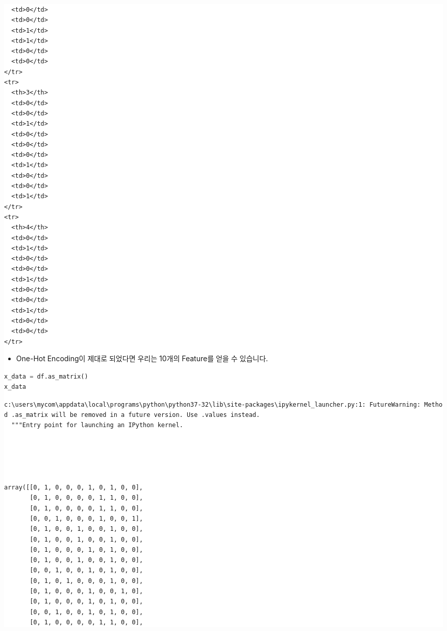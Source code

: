       <td>0</td>
      <td>0</td>
      <td>1</td>
      <td>1</td>
      <td>0</td>
      <td>0</td>
    </tr>
    <tr>
      <th>3</th>
      <td>0</td>
      <td>0</td>
      <td>1</td>
      <td>0</td>
      <td>0</td>
      <td>0</td>
      <td>1</td>
      <td>0</td>
      <td>0</td>
      <td>1</td>
    </tr>
    <tr>
      <th>4</th>
      <td>0</td>
      <td>1</td>
      <td>0</td>
      <td>0</td>
      <td>1</td>
      <td>0</td>
      <td>0</td>
      <td>1</td>
      <td>0</td>
      <td>0</td>
    </tr>
  </tbody>
</table>
</div>



* One-Hot Encoding이 제대로 되었다면 우리는 10개의 Feature를 얻을 수 있습니다.


```python
x_data = df.as_matrix()
x_data
```

    c:\users\mycom\appdata\local\programs\python\python37-32\lib\site-packages\ipykernel_launcher.py:1: FutureWarning: Method .as_matrix will be removed in a future version. Use .values instead.
      """Entry point for launching an IPython kernel.





    array([[0, 1, 0, 0, 0, 1, 0, 1, 0, 0],
           [0, 1, 0, 0, 0, 0, 1, 1, 0, 0],
           [0, 1, 0, 0, 0, 0, 1, 1, 0, 0],
           [0, 0, 1, 0, 0, 0, 1, 0, 0, 1],
           [0, 1, 0, 0, 1, 0, 0, 1, 0, 0],
           [0, 1, 0, 0, 1, 0, 0, 1, 0, 0],
           [0, 1, 0, 0, 0, 1, 0, 1, 0, 0],
           [0, 1, 0, 0, 1, 0, 0, 1, 0, 0],
           [0, 0, 1, 0, 0, 1, 0, 1, 0, 0],
           [0, 1, 0, 1, 0, 0, 0, 1, 0, 0],
           [0, 1, 0, 0, 0, 1, 0, 0, 1, 0],
           [0, 1, 0, 0, 0, 1, 0, 1, 0, 0],
           [0, 0, 1, 0, 0, 1, 0, 1, 0, 0],
           [0, 1, 0, 0, 0, 0, 1, 1, 0, 0],